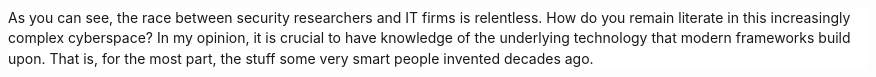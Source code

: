 As you can see, the race between security researchers and IT firms is relentless. How do you remain literate in this increasingly complex cyberspace? In my opinion, it is crucial to have knowledge of the underlying technology that modern frameworks build upon. That is, for the most part, the stuff some very smart people invented decades ago.

[^1]: Fun fact: Wi-Fi is a bogus name and doesn't actually stand for anything.
[^2]: Masquerading would be another option; the SNAT and masquerading module do essentially the same, with the only difference being that the masquerading module dynamically looks up the source IP address (hence not needing the `--to-source` option). There's a little overhead with the masquerading module, as compared to the SNAT module.
